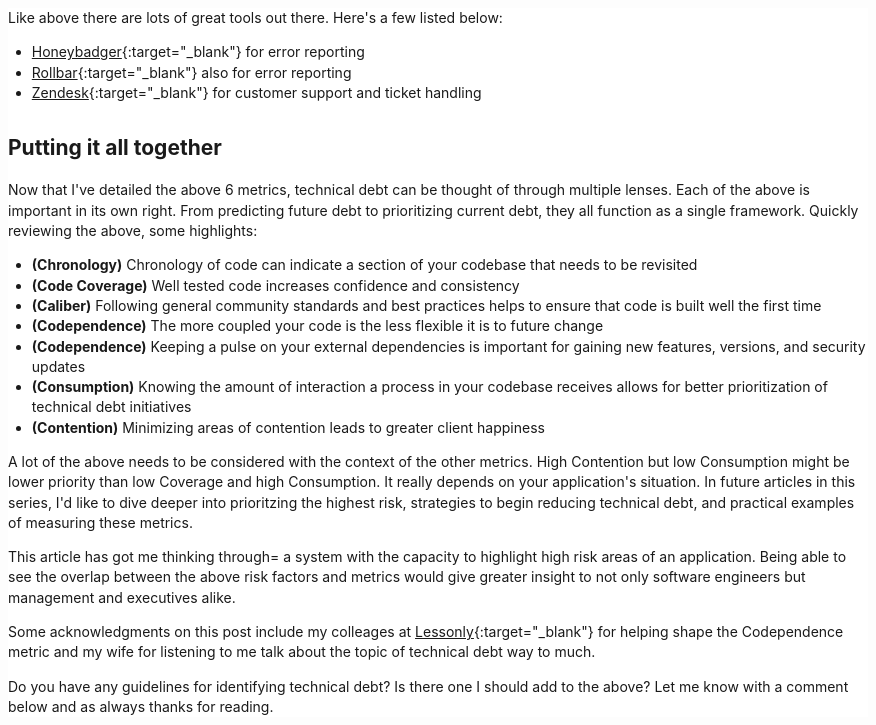 Like above there are lots of great tools out there. Here's a few listed below:

* [Honeybadger](https://www.honeybadger.io/){:target="_blank"} for error reporting
* [Rollbar](https://rollbar.com/){:target="_blank"} also for error reporting
* [Zendesk](https://www.zendesk.com/?variant=a){:target="_blank"} for customer support and ticket handling

## Putting it all together

Now that I've detailed the above 6 metrics, technical debt can be thought of through multiple lenses. Each of the above
is important in its own right. From predicting future debt to prioritizing current debt, they all function as a single
framework. Quickly reviewing the above, some highlights:

* **(Chronology)** Chronology of code can indicate a section of your codebase that needs to be revisited
* **(Code Coverage)** Well tested code increases confidence and consistency
* **(Caliber)** Following general community standards and best practices helps to ensure that code is built well the first time
* **(Codependence)** The more coupled your code is the less flexible it is to future change
* **(Codependence)** Keeping a pulse on your external dependencies is important for gaining new features, versions, and security updates
* **(Consumption)** Knowing the amount of interaction a process in your codebase receives allows for better prioritization of technical debt initiatives
* **(Contention)** Minimizing areas of contention leads to greater client happiness

A lot of the above needs to be considered with the context of the other metrics. High Contention but low Consumption might be lower priority than low Coverage and high Consumption. It really depends on
your application's situation. In future articles in this series, I'd like to dive deeper into prioritzing the highest risk, strategies to begin reducing technical debt, and practical examples of measuring
these metrics.

This article has got me thinking through= a system with the capacity to
highlight high risk areas of an application. Being able to see the overlap between the above risk factors and metrics would give greater
insight to not only software engineers but management and executives alike.

Some acknowledgments on this post include my colleages at [Lessonly](https://www.lessonly.com/){:target="_blank"} for helping shape the Codependence metric and my wife for listening to me
talk about the topic of technical debt way to much.

Do you have any guidelines for identifying technical debt? Is there one I should add to the above? Let me know with a comment below and as always
thanks for reading.
